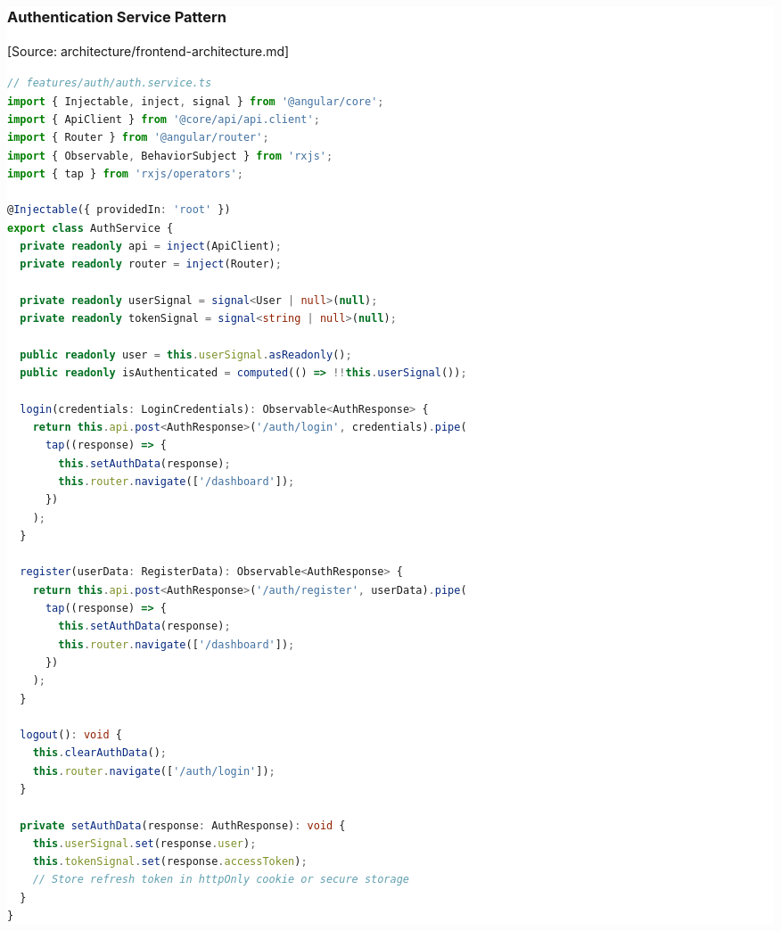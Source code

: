 ### Authentication Service Pattern

[Source: architecture/frontend-architecture.md]

```typescript
// features/auth/auth.service.ts
import { Injectable, inject, signal } from '@angular/core';
import { ApiClient } from '@core/api/api.client';
import { Router } from '@angular/router';
import { Observable, BehaviorSubject } from 'rxjs';
import { tap } from 'rxjs/operators';

@Injectable({ providedIn: 'root' })
export class AuthService {
  private readonly api = inject(ApiClient);
  private readonly router = inject(Router);

  private readonly userSignal = signal<User | null>(null);
  private readonly tokenSignal = signal<string | null>(null);

  public readonly user = this.userSignal.asReadonly();
  public readonly isAuthenticated = computed(() => !!this.userSignal());

  login(credentials: LoginCredentials): Observable<AuthResponse> {
    return this.api.post<AuthResponse>('/auth/login', credentials).pipe(
      tap((response) => {
        this.setAuthData(response);
        this.router.navigate(['/dashboard']);
      })
    );
  }

  register(userData: RegisterData): Observable<AuthResponse> {
    return this.api.post<AuthResponse>('/auth/register', userData).pipe(
      tap((response) => {
        this.setAuthData(response);
        this.router.navigate(['/dashboard']);
      })
    );
  }

  logout(): void {
    this.clearAuthData();
    this.router.navigate(['/auth/login']);
  }

  private setAuthData(response: AuthResponse): void {
    this.userSignal.set(response.user);
    this.tokenSignal.set(response.accessToken);
    // Store refresh token in httpOnly cookie or secure storage
  }
}
```
